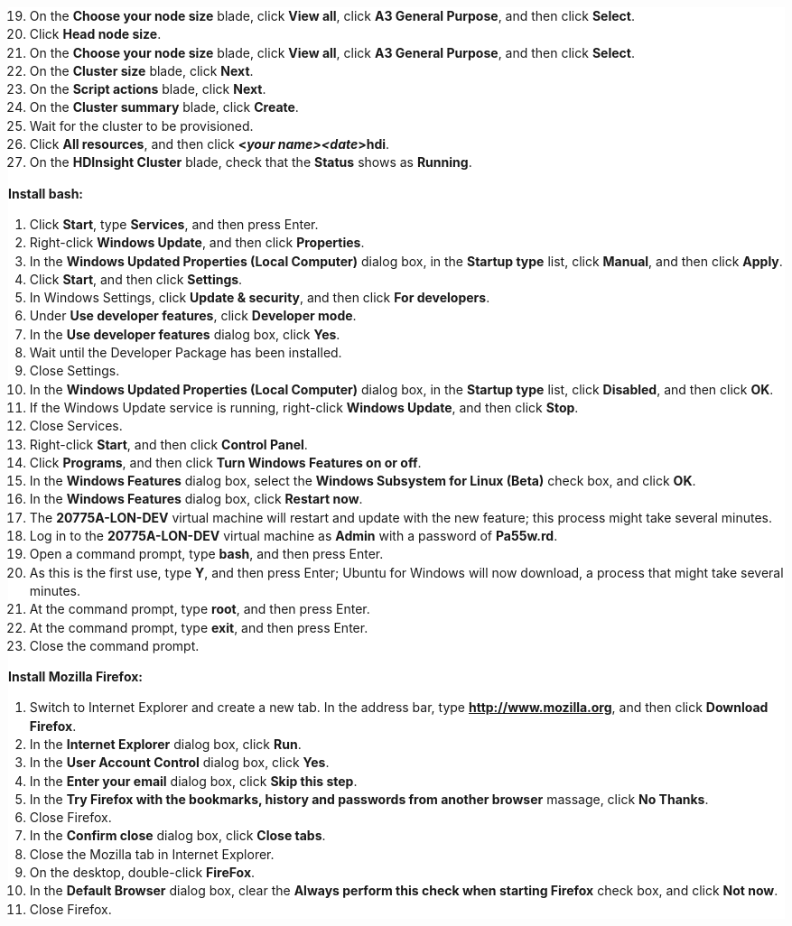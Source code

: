 19. On the **Choose your node size** blade, click **View all**, click **A3 General Purpose**, and then click **Select**.
20. Click **Head node size**.
21. On the **Choose your node size** blade, click **View all**, click **A3 General Purpose**, and then click **Select**.
22. On the **Cluster size** blade, click **Next**.
23. On the **Script actions** blade, click **Next**.
24. On the **Cluster summary** blade, click **Create**.
25. Wait for the cluster to be provisioned.
26. Click **All resources**, and then click **\<*your name\>\<date*\>hdi**.
3.  On the **HDInsight Cluster** blade, check that the **Status** shows as **Running**.

**Install bash:**
1.  Click **Start**, type **Services**, and then press Enter.
2.  Right-click **Windows Update**, and then click **Properties**.
3.  In the **Windows Updated Properties (Local Computer)** dialog box, in the **Startup type** list, click **Manual**, and then click **Apply**.
4.  Click **Start**, and then click **Settings**.
5.  In Windows Settings, click **Update & security**, and then click **For developers**.
6.  Under **Use developer features**, click **Developer mode**.
7.  In the **Use developer features** dialog box, click **Yes**.
8.  Wait until the Developer Package has been installed.
9.  Close Settings.
10. In the **Windows Updated Properties (Local Computer)** dialog box, in the **Startup type** list, click **Disabled**, and then click **OK**.
11. If the Windows Update service is running, right-click **Windows Update**, and then click **Stop**.
12. Close Services.
13. Right-click **Start**, and then click **Control Panel**.
14. Click **Programs**, and then click **Turn Windows Features on or off**. 
15. In the **Windows Features** dialog box, select the **Windows Subsystem for Linux (Beta)** check box, and click **OK**.
16. In the **Windows Features** dialog box, click **Restart now**.
17. The **20775A-LON-DEV** virtual machine will restart and update with the new feature; this process might take several minutes.
18. Log in to the **20775A-LON-DEV** virtual machine as **Admin** with a password of **Pa55w.rd**.
19. Open a command prompt, type **bash**, and then press Enter.
20. As this is the first use, type **Y**, and then press Enter; Ubuntu for Windows will now download, a process that might take several minutes.
21. At the command prompt, type **root**, and then press Enter.
22. At the command prompt, type **exit**, and then press Enter.
23. Close the command prompt.

**Install Mozilla Firefox:**
1.  Switch to Internet Explorer and create a new tab. In the address bar, type **http://www.mozilla.org**, and then click **Download Firefox**.
2.  In the **Internet Explorer** dialog box, click **Run**.
3.  In the **User Account Control** dialog box, click **Yes**.
4.  In the **Enter your email** dialog box, click **Skip this step**.
5.  In the **Try Firefox with the bookmarks, history and passwords from another browser** massage, click **No Thanks**.
6.  Close Firefox.
7.  In the **Confirm close** dialog box, click **Close tabs**.
8.  Close the Mozilla tab in Internet Explorer.
9.  On the desktop, double-click **FireFox**.
10. In the **Default Browser** dialog box, clear the **Always perform this check when starting Firefox** check box, and click **Not now**.
11. Close Firefox.
